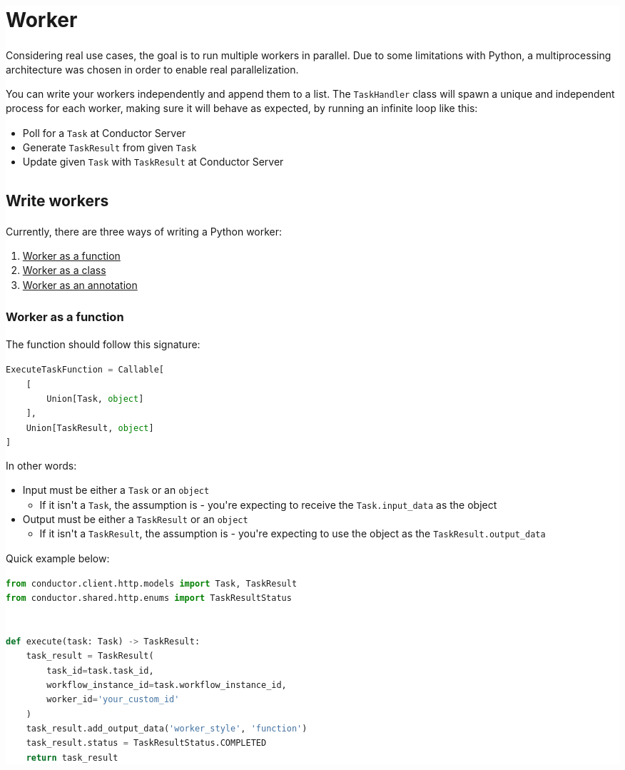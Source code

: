 # Worker

Considering real use cases, the goal is to run multiple workers in parallel. Due to some limitations with Python, a multiprocessing architecture was chosen in order to enable real parallelization.

You can write your workers independently and append them to a list. The `TaskHandler` class will spawn a unique and independent process for each worker, making sure it will behave as expected, by running an infinite loop like this:
* Poll for a `Task` at Conductor Server
* Generate `TaskResult` from given `Task`
* Update given `Task` with `TaskResult` at Conductor Server

## Write workers

Currently, there are three ways of writing a Python worker:
1. [Worker as a function](#worker-as-a-function)
2. [Worker as a class](#worker-as-a-class)
3. [Worker as an annotation](#worker-as-an-annotation)


### Worker as a function

The function should follow this signature:

```python
ExecuteTaskFunction = Callable[
    [
        Union[Task, object]
    ],
    Union[TaskResult, object]
]
```

In other words:
* Input must be either a `Task` or an `object`
    * If it isn't a `Task`, the assumption is - you're expecting to receive the `Task.input_data` as the object
* Output must be either a `TaskResult` or an `object`
    * If it isn't a `TaskResult`, the assumption is - you're expecting to use the object as the `TaskResult.output_data`

Quick example below:

```python
from conductor.client.http.models import Task, TaskResult
from conductor.shared.http.enums import TaskResultStatus


def execute(task: Task) -> TaskResult:
    task_result = TaskResult(
        task_id=task.task_id,
        workflow_instance_id=task.workflow_instance_id,
        worker_id='your_custom_id'
    )
    task_result.add_output_data('worker_style', 'function')
    task_result.status = TaskResultStatus.COMPLETED
    return task_result
```
